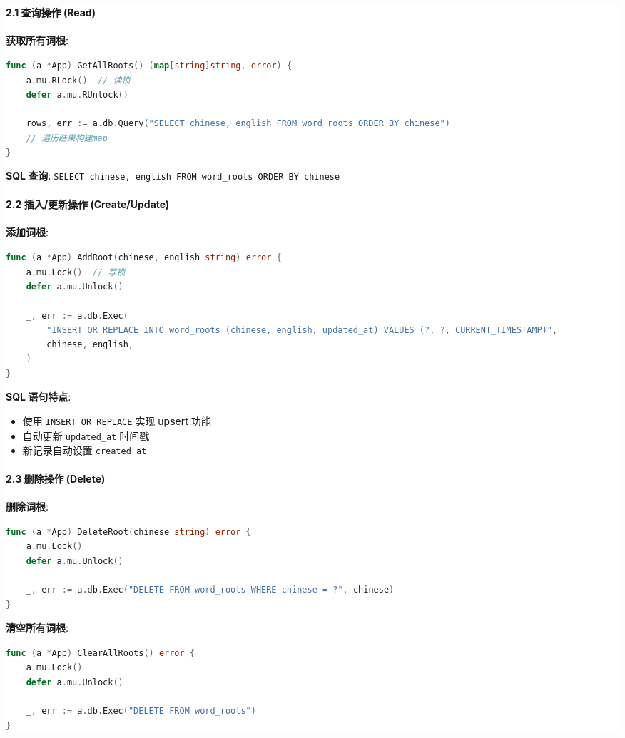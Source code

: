 #### 2.1 查询操作 (Read)

**获取所有词根**:
```go
func (a *App) GetAllRoots() (map[string]string, error) {
    a.mu.RLock()  // 读锁
    defer a.mu.RUnlock()

    rows, err := a.db.Query("SELECT chinese, english FROM word_roots ORDER BY chinese")
    // 遍历结果构建map
}
```

**SQL 查询**: `SELECT chinese, english FROM word_roots ORDER BY chinese`

#### 2.2 插入/更新操作 (Create/Update)

**添加词根**:
```go
func (a *App) AddRoot(chinese, english string) error {
    a.mu.Lock()  // 写锁
    defer a.mu.Unlock()

    _, err := a.db.Exec(
        "INSERT OR REPLACE INTO word_roots (chinese, english, updated_at) VALUES (?, ?, CURRENT_TIMESTAMP)",
        chinese, english,
    )
}
```

**SQL 语句特点**:
- 使用 `INSERT OR REPLACE` 实现 upsert 功能
- 自动更新 `updated_at` 时间戳
- 新记录自动设置 `created_at`

#### 2.3 删除操作 (Delete)

**删除词根**:
```go
func (a *App) DeleteRoot(chinese string) error {
    a.mu.Lock()
    defer a.mu.Unlock()

    _, err := a.db.Exec("DELETE FROM word_roots WHERE chinese = ?", chinese)
}
```

**清空所有词根**:
```go
func (a *App) ClearAllRoots() error {
    a.mu.Lock()
    defer a.mu.Unlock()

    _, err := a.db.Exec("DELETE FROM word_roots")
}
```
